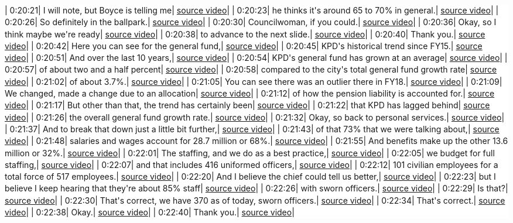 | 0:20:21| I will note, but Boyce is telling me| [source video](https://archive.org/details/city-council-ws-r-3877-201203?start=1221)|
| 0:20:23| he thinks it's around 65 to 70% in general.| [source video](https://archive.org/details/city-council-ws-r-3877-201203?start=1223)|
| 0:20:26| So definitely in the ballpark.| [source video](https://archive.org/details/city-council-ws-r-3877-201203?start=1226)|
| 0:20:30| Councilwoman, if you could.| [source video](https://archive.org/details/city-council-ws-r-3877-201203?start=1230)|
| 0:20:36| Okay, so I think maybe we're ready| [source video](https://archive.org/details/city-council-ws-r-3877-201203?start=1236)|
| 0:20:38| to advance to the next slide.| [source video](https://archive.org/details/city-council-ws-r-3877-201203?start=1238)|
| 0:20:40| Thank you.| [source video](https://archive.org/details/city-council-ws-r-3877-201203?start=1240)|
| 0:20:42| Here you can see for the general fund,| [source video](https://archive.org/details/city-council-ws-r-3877-201203?start=1242)|
| 0:20:45| KPD's historical trend since FY15.| [source video](https://archive.org/details/city-council-ws-r-3877-201203?start=1245)|
| 0:20:51| And over the last 10 years,| [source video](https://archive.org/details/city-council-ws-r-3877-201203?start=1251)|
| 0:20:54| KPD's general fund has grown at an average| [source video](https://archive.org/details/city-council-ws-r-3877-201203?start=1254)|
| 0:20:57| of about two and a half percent| [source video](https://archive.org/details/city-council-ws-r-3877-201203?start=1257)|
| 0:20:58| compared to the city's total general fund growth rate| [source video](https://archive.org/details/city-council-ws-r-3877-201203?start=1258)|
| 0:21:02| of about 3.7%.| [source video](https://archive.org/details/city-council-ws-r-3877-201203?start=1262)|
| 0:21:05| You can see there was an outlier there in FY18.| [source video](https://archive.org/details/city-council-ws-r-3877-201203?start=1265)|
| 0:21:09| We changed, made a change due to an allocation| [source video](https://archive.org/details/city-council-ws-r-3877-201203?start=1269)|
| 0:21:12| of how the pension liability is accounted for.| [source video](https://archive.org/details/city-council-ws-r-3877-201203?start=1272)|
| 0:21:17| But other than that, the trend has certainly been| [source video](https://archive.org/details/city-council-ws-r-3877-201203?start=1277)|
| 0:21:22| that KPD has lagged behind| [source video](https://archive.org/details/city-council-ws-r-3877-201203?start=1282)|
| 0:21:26| the overall general fund growth rate.| [source video](https://archive.org/details/city-council-ws-r-3877-201203?start=1286)|
| 0:21:32| Okay, so back to personal services.| [source video](https://archive.org/details/city-council-ws-r-3877-201203?start=1292)|
| 0:21:37| And to break that down just a little bit further,| [source video](https://archive.org/details/city-council-ws-r-3877-201203?start=1297)|
| 0:21:43| of that 73% that we were talking about,| [source video](https://archive.org/details/city-council-ws-r-3877-201203?start=1303)|
| 0:21:48| salaries and wages account for 28.7 million or 68%.| [source video](https://archive.org/details/city-council-ws-r-3877-201203?start=1308)|
| 0:21:55| And benefits make up the other 13.6 million or 32%.| [source video](https://archive.org/details/city-council-ws-r-3877-201203?start=1315)|
| 0:22:01| The staffing, and we do as a best practice,| [source video](https://archive.org/details/city-council-ws-r-3877-201203?start=1321)|
| 0:22:05| we budget for full staffing,| [source video](https://archive.org/details/city-council-ws-r-3877-201203?start=1325)|
| 0:22:07| and that includes 416 uniformed officers,| [source video](https://archive.org/details/city-council-ws-r-3877-201203?start=1327)|
| 0:22:12| 101 civilian employees for a total force of 517 employees.| [source video](https://archive.org/details/city-council-ws-r-3877-201203?start=1332)|
| 0:22:20| And I believe the chief could tell us better,| [source video](https://archive.org/details/city-council-ws-r-3877-201203?start=1340)|
| 0:22:23| but I believe I keep hearing that they're about 85% staff| [source video](https://archive.org/details/city-council-ws-r-3877-201203?start=1343)|
| 0:22:26| with sworn officers.| [source video](https://archive.org/details/city-council-ws-r-3877-201203?start=1346)|
| 0:22:29| Is that?| [source video](https://archive.org/details/city-council-ws-r-3877-201203?start=1349)|
| 0:22:30| That's correct, we have 370 as of today, sworn officers.| [source video](https://archive.org/details/city-council-ws-r-3877-201203?start=1350)|
| 0:22:34| That's correct.| [source video](https://archive.org/details/city-council-ws-r-3877-201203?start=1354)|
| 0:22:38| Okay.| [source video](https://archive.org/details/city-council-ws-r-3877-201203?start=1358)|
| 0:22:40| Thank you.| [source video](https://archive.org/details/city-council-ws-r-3877-201203?start=1360)|